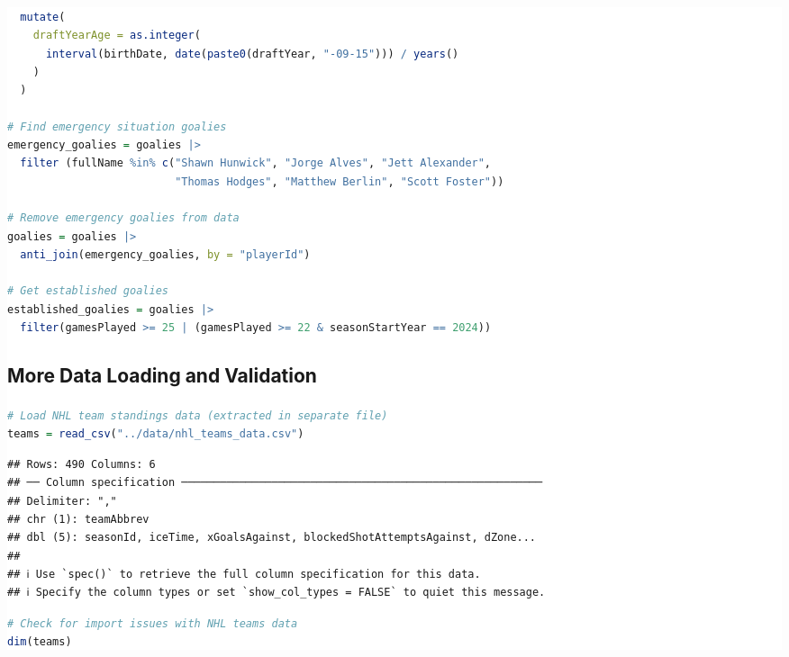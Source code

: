 ``` r
  mutate(
    draftYearAge = as.integer(
      interval(birthDate, date(paste0(draftYear, "-09-15"))) / years()
    )
  )

# Find emergency situation goalies
emergency_goalies = goalies |>
  filter (fullName %in% c("Shawn Hunwick", "Jorge Alves", "Jett Alexander",
                          "Thomas Hodges", "Matthew Berlin", "Scott Foster"))

# Remove emergency goalies from data
goalies = goalies |>
  anti_join(emergency_goalies, by = "playerId")

# Get established goalies
established_goalies = goalies |>
  filter(gamesPlayed >= 25 | (gamesPlayed >= 22 & seasonStartYear == 2024))
```

## More Data Loading and Validation

``` r
# Load NHL team standings data (extracted in separate file)
teams = read_csv("../data/nhl_teams_data.csv")
```

    ## Rows: 490 Columns: 6
    ## ── Column specification ────────────────────────────────────────────────────────
    ## Delimiter: ","
    ## chr (1): teamAbbrev
    ## dbl (5): seasonId, iceTime, xGoalsAgainst, blockedShotAttemptsAgainst, dZone...
    ## 
    ## ℹ Use `spec()` to retrieve the full column specification for this data.
    ## ℹ Specify the column types or set `show_col_types = FALSE` to quiet this message.

``` r
# Check for import issues with NHL teams data
dim(teams)
```

